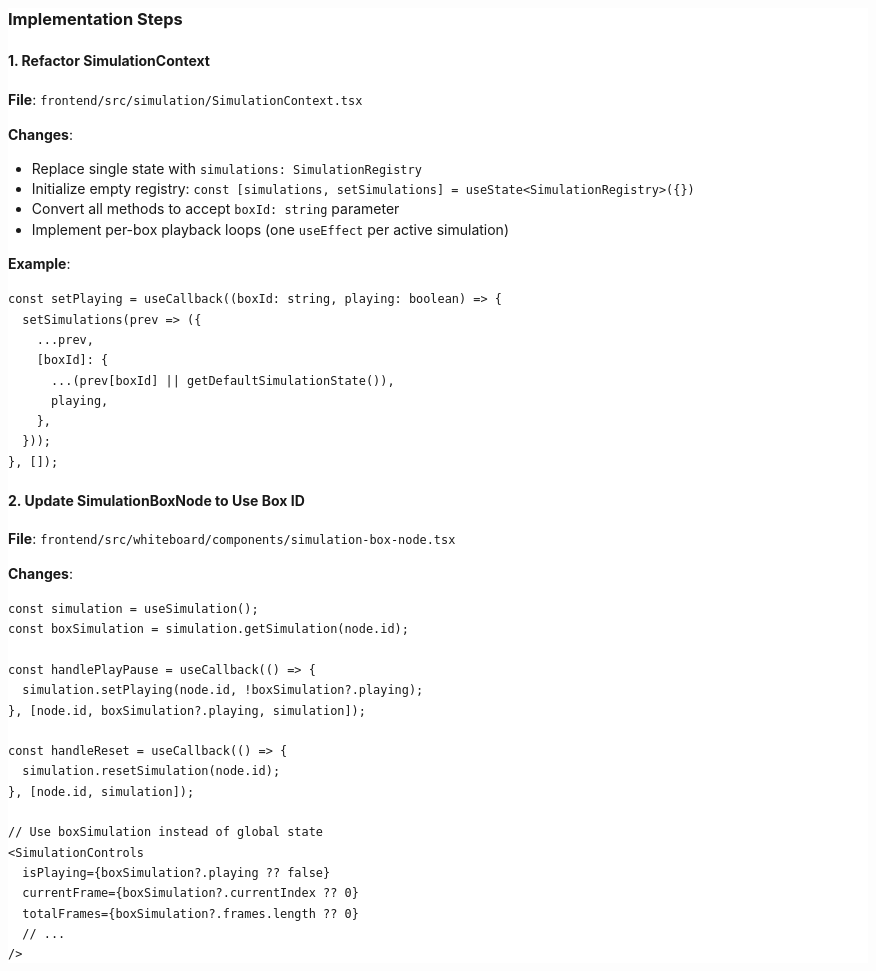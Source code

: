 ```tsx
```

### Implementation Steps

#### 1. Refactor SimulationContext

**File**: `frontend/src/simulation/SimulationContext.tsx`

**Changes**:
- Replace single state with `simulations: SimulationRegistry`
- Initialize empty registry: `const [simulations, setSimulations] = useState<SimulationRegistry>({})`
- Convert all methods to accept `boxId: string` parameter
- Implement per-box playback loops (one `useEffect` per active simulation)

**Example**:
```tsx
const setPlaying = useCallback((boxId: string, playing: boolean) => {
  setSimulations(prev => ({
    ...prev,
    [boxId]: {
      ...(prev[boxId] || getDefaultSimulationState()),
      playing,
    },
  }));
}, []);
```

#### 2. Update SimulationBoxNode to Use Box ID

**File**: `frontend/src/whiteboard/components/simulation-box-node.tsx`

**Changes**:
```tsx
const simulation = useSimulation();
const boxSimulation = simulation.getSimulation(node.id);

const handlePlayPause = useCallback(() => {
  simulation.setPlaying(node.id, !boxSimulation?.playing);
}, [node.id, boxSimulation?.playing, simulation]);

const handleReset = useCallback(() => {
  simulation.resetSimulation(node.id);
}, [node.id, simulation]);

// Use boxSimulation instead of global state
<SimulationControls
  isPlaying={boxSimulation?.playing ?? false}
  currentFrame={boxSimulation?.currentIndex ?? 0}
  totalFrames={boxSimulation?.frames.length ?? 0}
  // ...
/>
```


  [boxId: string]: {